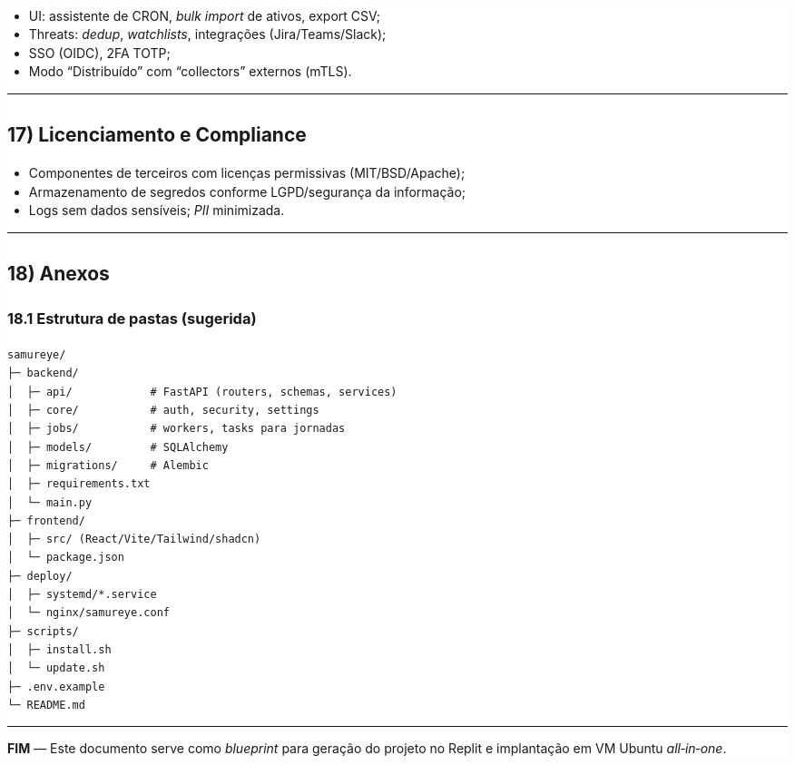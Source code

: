 - UI: assistente de CRON, _bulk import_ de ativos, export CSV;
- Threats: _dedup_, _watchlists_, integrações (Jira/Teams/Slack);
- SSO (OIDC), 2FA TOTP;
- Modo “Distribuído” com “collectors” externos (mTLS).

---

## 17) Licenciamento e Compliance

- Componentes de terceiros com licenças permissivas (MIT/BSD/Apache);
- Armazenamento de segredos conforme LGPD/segurança da informação;
- Logs sem dados sensíveis; _PII_ minimizada.

---

## 18) Anexos

### 18.1 Estrutura de pastas (sugerida)

```
samureye/
├─ backend/
│  ├─ api/            # FastAPI (routers, schemas, services)
│  ├─ core/           # auth, security, settings
│  ├─ jobs/           # workers, tasks para jornadas
│  ├─ models/         # SQLAlchemy
│  ├─ migrations/     # Alembic
│  ├─ requirements.txt
│  └─ main.py
├─ frontend/
│  ├─ src/ (React/Vite/Tailwind/shadcn)
│  └─ package.json
├─ deploy/
│  ├─ systemd/*.service
│  └─ nginx/samureye.conf
├─ scripts/
│  ├─ install.sh
│  └─ update.sh
├─ .env.example
└─ README.md
```

---

**FIM** — Este documento serve como _blueprint_ para geração do projeto no Replit e implantação em VM Ubuntu _all‑in‑one_.

